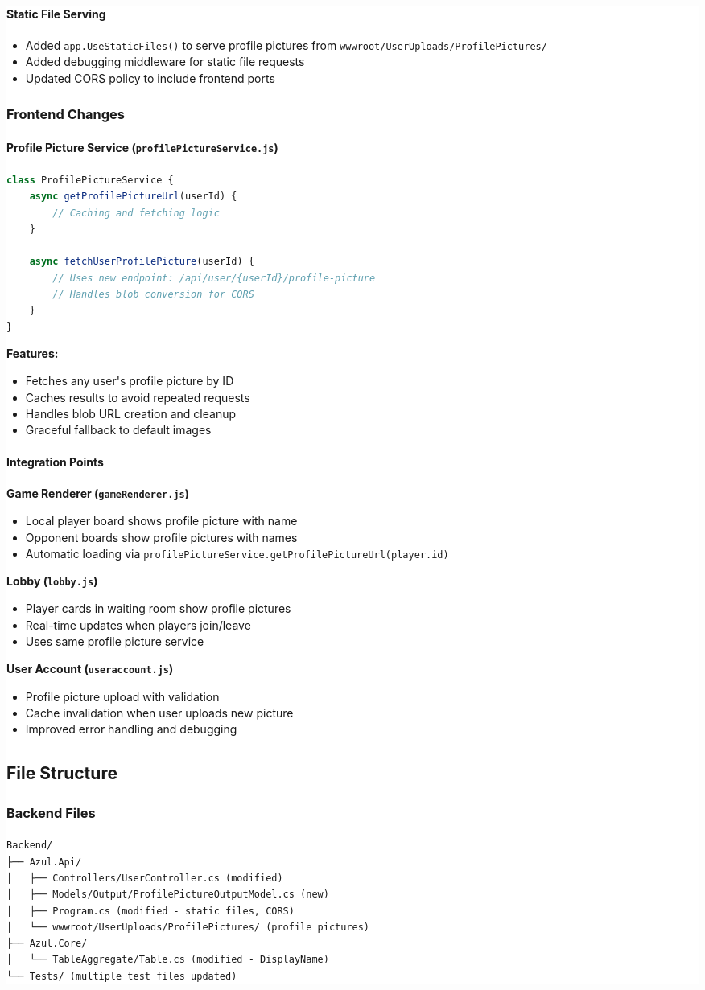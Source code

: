 #### Static File Serving
- Added `app.UseStaticFiles()` to serve profile pictures from `wwwroot/UserUploads/ProfilePictures/`
- Added debugging middleware for static file requests
- Updated CORS policy to include frontend ports

### Frontend Changes

#### Profile Picture Service (`profilePictureService.js`)
```javascript
class ProfilePictureService {
    async getProfilePictureUrl(userId) {
        // Caching and fetching logic
    }
    
    async fetchUserProfilePicture(userId) {
        // Uses new endpoint: /api/user/{userId}/profile-picture
        // Handles blob conversion for CORS
    }
}
```

**Features:**
- Fetches any user's profile picture by ID
- Caches results to avoid repeated requests
- Handles blob URL creation and cleanup
- Graceful fallback to default images

#### Integration Points

**Game Renderer (`gameRenderer.js`)**
- Local player board shows profile picture with name
- Opponent boards show profile pictures with names
- Automatic loading via `profilePictureService.getProfilePictureUrl(player.id)`

**Lobby (`lobby.js`)**
- Player cards in waiting room show profile pictures
- Real-time updates when players join/leave
- Uses same profile picture service

**User Account (`useraccount.js`)**
- Profile picture upload with validation
- Cache invalidation when user uploads new picture
- Improved error handling and debugging

## File Structure

### Backend Files
```
Backend/
├── Azul.Api/
│   ├── Controllers/UserController.cs (modified)
│   ├── Models/Output/ProfilePictureOutputModel.cs (new)
│   ├── Program.cs (modified - static files, CORS)
│   └── wwwroot/UserUploads/ProfilePictures/ (profile pictures)
├── Azul.Core/
│   └── TableAggregate/Table.cs (modified - DisplayName)
└── Tests/ (multiple test files updated)
```

